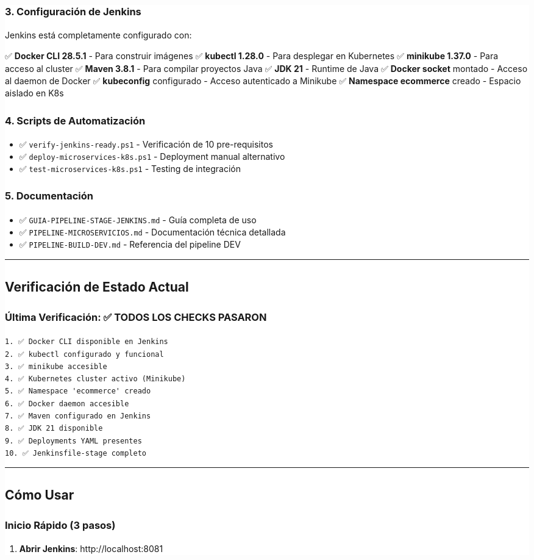 ### 3. Configuración de Jenkins

Jenkins está completamente configurado con:

✅ **Docker CLI 28.5.1** - Para construir imágenes
✅ **kubectl 1.28.0** - Para desplegar en Kubernetes
✅ **minikube 1.37.0** - Para acceso al cluster
✅ **Maven 3.8.1** - Para compilar proyectos Java
✅ **JDK 21** - Runtime de Java
✅ **Docker socket** montado - Acceso al daemon de Docker
✅ **kubeconfig** configurado - Acceso autenticado a Minikube
✅ **Namespace ecommerce** creado - Espacio aislado en K8s

### 4. Scripts de Automatización

- ✅ `verify-jenkins-ready.ps1` - Verificación de 10 pre-requisitos
- ✅ `deploy-microservices-k8s.ps1` - Deployment manual alternativo
- ✅ `test-microservices-k8s.ps1` - Testing de integración

### 5. Documentación

- ✅ `GUIA-PIPELINE-STAGE-JENKINS.md` - Guía completa de uso
- ✅ `PIPELINE-MICROSERVICIOS.md` - Documentación técnica detallada
- ✅ `PIPELINE-BUILD-DEV.md` - Referencia del pipeline DEV

---

## Verificación de Estado Actual

### Última Verificación: ✅ TODOS LOS CHECKS PASARON

```
1. ✅ Docker CLI disponible en Jenkins
2. ✅ kubectl configurado y funcional
3. ✅ minikube accesible
4. ✅ Kubernetes cluster activo (Minikube)
5. ✅ Namespace 'ecommerce' creado
6. ✅ Docker daemon accesible
7. ✅ Maven configurado en Jenkins
8. ✅ JDK 21 disponible
9. ✅ Deployments YAML presentes
10. ✅ Jenkinsfile-stage completo
```

---

## Cómo Usar

### Inicio Rápido (3 pasos)

1. **Abrir Jenkins**: http://localhost:8081
